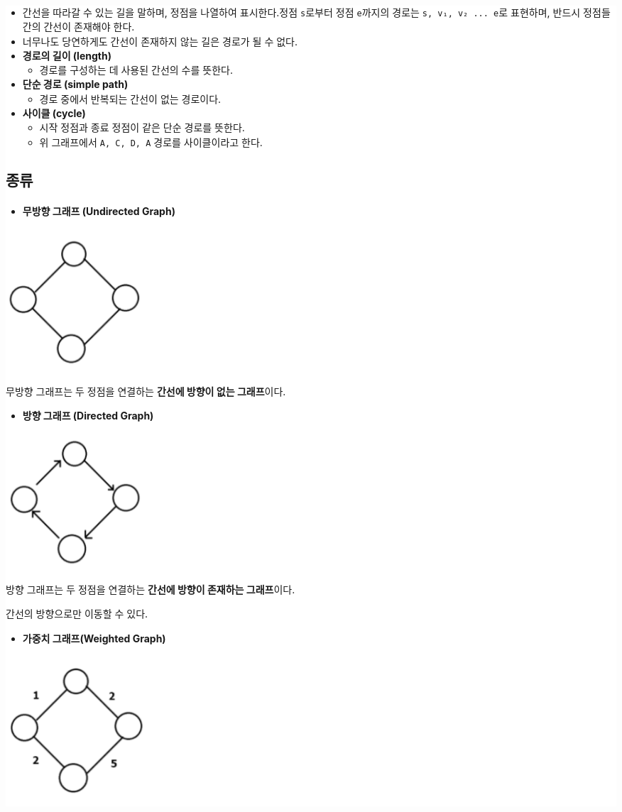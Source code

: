   - 간선을 따라갈 수 있는 길을 말하며, 정점을 나열하여 표시한다.정점 `s`로부터 정점 `e`까지의 경로는 `s, v₁, v₂ ... e`로 표현하며, 반드시 정점들 간의 간선이 존재해야 한다.
  - 너무나도 당연하게도 간선이 존재하지 않는 길은 경로가 될 수 없다.
- **경로의 길이 (length)**
  - 경로를 구성하는 데 사용된 간선의 수를 뜻한다.
- **단순 경로 (simple path)**
  - 경로 중에서 반복되는 간선이 없는 경로이다.
- **사이클 (cycle)**
  - 시작 정점과 종료 정점이 같은 단순 경로를 뜻한다.
  - 위 그래프에서 `A, C, D, A` 경로를 사이클이라고 한다.

## 종류

- **무방향 그래프 (Undirected Graph)**

<img src="Graph-images/Untitled%202.png" width="200">

무방향 그래프는 두 정점을 연결하는 **간선에 방향이 없는 그래프**이다.

- **방향 그래프 (Directed Graph)**

<img src="Graph-images/Untitled%203.png" width="200">

방향 그래프는 두 정점을 연결하는 **간선에 방향이 존재하는 그래프**이다.

간선의 방향으로만 이동할 수 있다.

- **가중치 그래프(Weighted Graph)**

<img src="Graph-images/Untitled%204.png" width="200">
